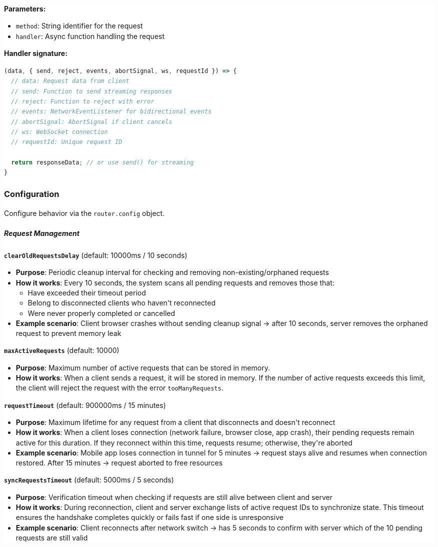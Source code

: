 **Parameters:**
- `method`: String identifier for the request
- `handler`: Async function handling the request

**Handler signature:**
```typescript
(data, { send, reject, events, abortSignal, ws, requestId }) => {
  // data: Request data from client
  // send: Function to send streaming responses
  // reject: Function to reject with error
  // events: NetworkEventListener for bidirectional events
  // abortSignal: AbortSignal if client cancels
  // ws: WebSocket connection
  // requestId: Unique request ID

  return responseData; // or use send() for streaming
}
```

### Configuration

Configure behavior via the `router.config` object.

##### Request Management

**`clearOldRequestsDelay`** (default: 10000ms / 10 seconds)
- **Purpose**: Periodic cleanup interval for checking and removing non-existing/orphaned requests
- **How it works**: Every 10 seconds, the system scans all pending requests and removes those that:
  - Have exceeded their timeout period
  - Belong to disconnected clients who haven't reconnected
  - Were never properly completed or cancelled
- **Example scenario**: Client browser crashes without sending cleanup signal → after 10 seconds, server removes the orphaned request to prevent memory leak

**`maxActiveRequests`** (default: 10000)
- **Purpose**: Maximum number of active requests that can be stored in memory.
- **How it works**: When a client sends a request, it will be stored in memory. If the number of active requests exceeds this limit, the client will reject the request with the error `tooManyRequests`.

**`requestTimeout`** (default: 900000ms / 15 minutes)
- **Purpose**: Maximum lifetime for any request from a client that disconnects and doesn't reconnect
- **How it works**: When a client loses connection (network failure, browser close, app crash), their pending requests remain active for this duration. If they reconnect within this time, requests resume; otherwise, they're aborted
- **Example scenario**: Mobile app loses connection in tunnel for 5 minutes → request stays alive and resumes when connection restored. After 15 minutes → request aborted to free resources

**`syncRequestsTimeout`** (default: 5000ms / 5 seconds)
- **Purpose**: Verification timeout when checking if requests are still alive between client and server
- **How it works**: During reconnection, client and server exchange lists of active request IDs to synchronize state. This timeout ensures the handshake completes quickly or fails fast if one side is unresponsive
- **Example scenario**: Client reconnects after network switch → has 5 seconds to confirm with server which of the 10 pending requests are still valid
